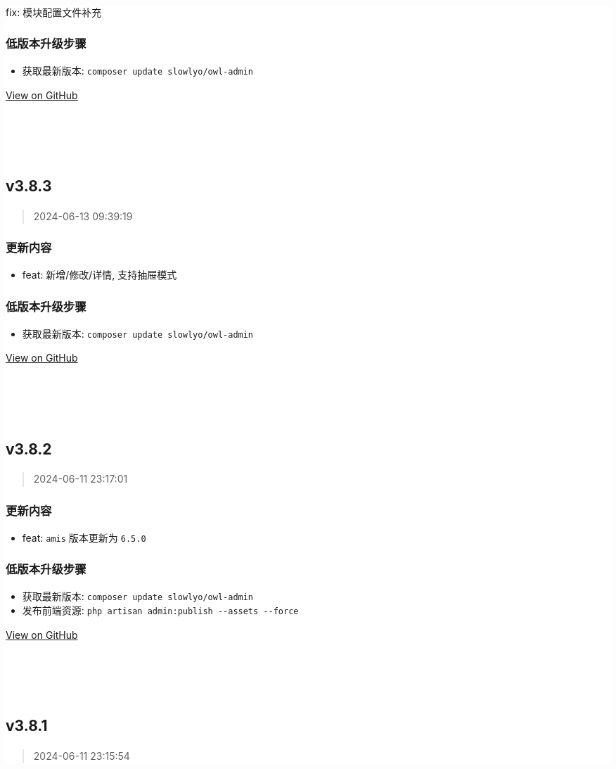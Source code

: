 fix: 模块配置文件补充


### 低版本升级步骤

- 获取最新版本: `composer update slowlyo/owl-admin`


[View on GitHub](https://github.com/slowlyo/owl-admin/releases/tag/v3.8.4)

<br>
<br>
<br>

## v3.8.3

> 2024-06-13 09:39:19 

### 更新内容

- feat: 新增/修改/详情, 支持抽屉模式

### 低版本升级步骤

- 获取最新版本: `composer update slowlyo/owl-admin`


[View on GitHub](https://github.com/slowlyo/owl-admin/releases/tag/v3.8.3)

<br>
<br>
<br>

## v3.8.2

> 2024-06-11 23:17:01 

### 更新内容

- feat: `amis` 版本更新为 `6.5.0`

### 低版本升级步骤

- 获取最新版本: `composer update slowlyo/owl-admin`
- 发布前端资源: `php artisan admin:publish --assets --force`


[View on GitHub](https://github.com/slowlyo/owl-admin/releases/tag/v3.8.2)

<br>
<br>
<br>

## v3.8.1

> 2024-06-11 23:15:54 
